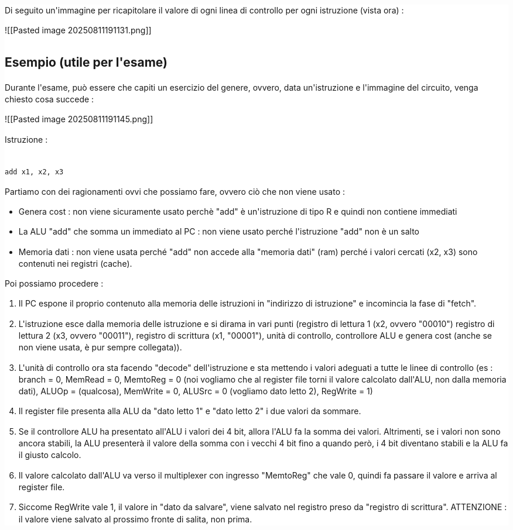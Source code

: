 Di seguito un'immagine per ricapitolare il valore di ogni linea di controllo per ogni istruzione (vista ora) :

![[Pasted image 20250811191131.png]]

## Esempio (utile per l'esame)

Durante l'esame, può essere che capiti un esercizio del genere, ovvero, data un'istruzione e l'immagine del circuito, venga chiesto cosa succede :

![[Pasted image 20250811191145.png]]

Istruzione :

``` Assembly

add x1, x2, x3

```

Partiamo con dei ragionamenti ovvi che possiamo fare, ovvero ciò che non viene usato :

- Genera cost : non viene sicuramente usato perchè "add" è un'istruzione di tipo R e quindi non contiene immediati

- La ALU "add" che somma un immediato al PC : non viene usato perché l'istruzione "add" non è un salto

- Memoria dati : non viene usata perché "add" non accede alla "memoria dati" (ram) perché i valori cercati (x2, x3) sono contenuti nei registri (cache).

Poi possiamo procedere :

1) Il PC espone il proprio contenuto alla memoria delle istruzioni in "indirizzo di istruzione" e incomincia la fase di "fetch".

2) L'istruzione esce dalla memoria delle istruzione e si dirama in vari punti (registro di lettura 1 (x2, ovvero "00010") registro di lettura 2 (x3, ovvero "00011"), registro di scrittura (x1, "00001"), unità di controllo, controllore ALU e genera cost (anche se non viene usata, è pur sempre collegata)).

3) L'unità di controllo ora sta facendo "decode" dell'istruzione e sta mettendo i valori adeguati a tutte le linee di controllo (es : branch = 0, MemRead = 0, MemtoReg = 0 (noi vogliamo che al register file torni il valore calcolato dall'ALU, non dalla memoria dati), ALUOp = (qualcosa), MemWrite = 0, ALUSrc = 0 (vogliamo dato letto 2), RegWrite = 1)

4) Il register file presenta alla ALU da "dato letto 1" e "dato letto 2" i due valori da sommare.

5) Se il controllore ALU ha presentato all'ALU i valori dei 4 bit, allora l'ALU fa la somma dei valori. Altrimenti, se i valori non sono ancora stabili, la ALU presenterà il valore della somma con i vecchi 4 bit fino a quando però, i 4 bit diventano stabili e la ALU fa il giusto calcolo.

6) Il valore calcolato dall'ALU va verso il multiplexer con ingresso "MemtoReg" che vale 0, quindi fa passare il valore e arriva al register file.

7) Siccome RegWrite vale 1, il valore in "dato da salvare", viene salvato nel registro preso da "registro di scrittura". ATTENZIONE : il valore viene salvato al prossimo fronte di salita, non prima.
